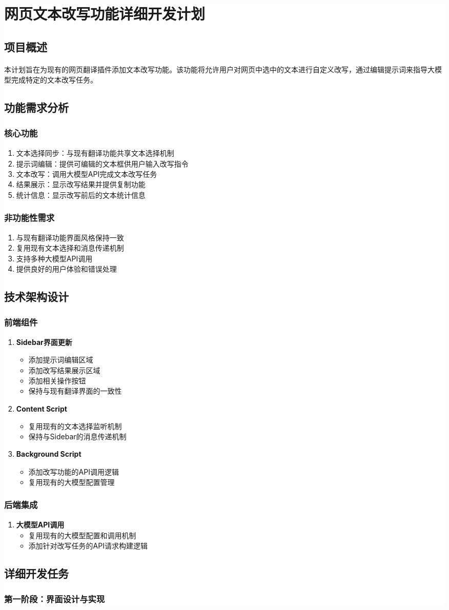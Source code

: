 # 网页文本改写功能详细开发计划

## 项目概述

本计划旨在为现有的网页翻译插件添加文本改写功能。该功能将允许用户对网页中选中的文本进行自定义改写，通过编辑提示词来指导大模型完成特定的文本改写任务。

## 功能需求分析

### 核心功能
1. 文本选择同步：与现有翻译功能共享文本选择机制
2. 提示词编辑：提供可编辑的文本框供用户输入改写指令
3. 文本改写：调用大模型API完成文本改写任务
4. 结果展示：显示改写结果并提供复制功能
5. 统计信息：显示改写前后的文本统计信息

### 非功能性需求
1. 与现有翻译功能界面风格保持一致
2. 复用现有文本选择和消息传递机制
3. 支持多种大模型API调用
4. 提供良好的用户体验和错误处理

## 技术架构设计

### 前端组件
1. **Sidebar界面更新**
   - 添加提示词编辑区域
   - 添加改写结果展示区域
   - 添加相关操作按钮
   - 保持与现有翻译界面的一致性

2. **Content Script**
   - 复用现有的文本选择监听机制
   - 保持与Sidebar的消息传递机制

3. **Background Script**
   - 添加改写功能的API调用逻辑
   - 复用现有的大模型配置管理

### 后端集成
1. **大模型API调用**
   - 复用现有的大模型配置和调用机制
   - 添加针对改写任务的API请求构建逻辑

## 详细开发任务

### 第一阶段：界面设计与实现
